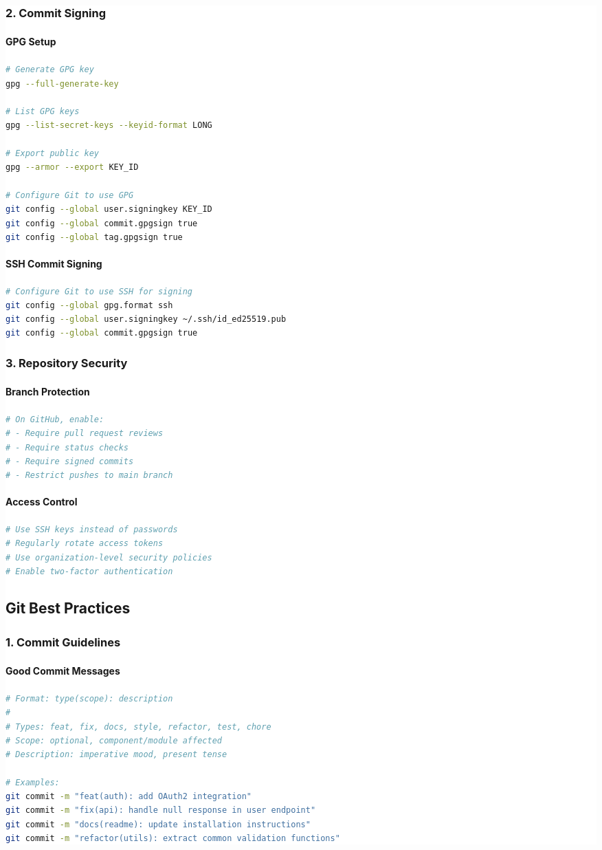 ### 2. Commit Signing

#### GPG Setup
```bash
# Generate GPG key
gpg --full-generate-key

# List GPG keys
gpg --list-secret-keys --keyid-format LONG

# Export public key
gpg --armor --export KEY_ID

# Configure Git to use GPG
git config --global user.signingkey KEY_ID
git config --global commit.gpgsign true
git config --global tag.gpgsign true
```

#### SSH Commit Signing
```bash
# Configure Git to use SSH for signing
git config --global gpg.format ssh
git config --global user.signingkey ~/.ssh/id_ed25519.pub
git config --global commit.gpgsign true
```

### 3. Repository Security

#### Branch Protection
```bash
# On GitHub, enable:
# - Require pull request reviews
# - Require status checks
# - Require signed commits
# - Restrict pushes to main branch
```

#### Access Control
```bash
# Use SSH keys instead of passwords
# Regularly rotate access tokens
# Use organization-level security policies
# Enable two-factor authentication
```

## Git Best Practices

### 1. Commit Guidelines

#### Good Commit Messages
```bash
# Format: type(scope): description
# 
# Types: feat, fix, docs, style, refactor, test, chore
# Scope: optional, component/module affected
# Description: imperative mood, present tense

# Examples:
git commit -m "feat(auth): add OAuth2 integration"
git commit -m "fix(api): handle null response in user endpoint"
git commit -m "docs(readme): update installation instructions"
git commit -m "refactor(utils): extract common validation functions"
```